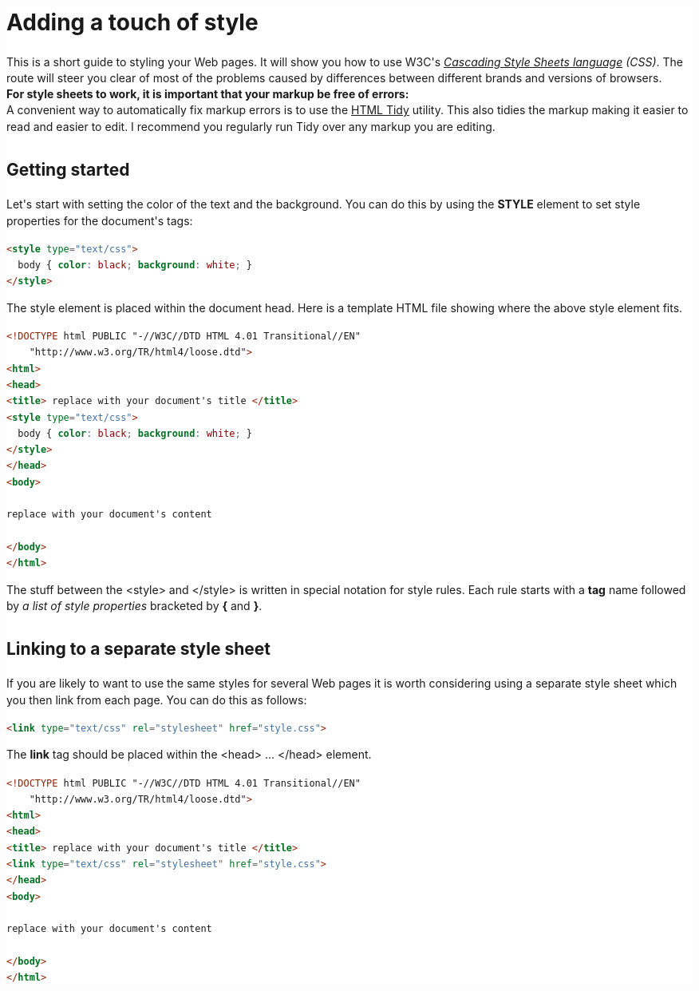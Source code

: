 # Adding a touch of style
This is a short guide to styling your Web pages. It will show you how to use W3C's *[Cascading Style Sheets language](https://www.w3.org/Style/CSS/) (CSS)*. The route will steer you clear of most of the problems caused by differences between different brands and versions of browsers. <br>
**For style sheets to work, it is important that your markup be free of errors:** <br>
A convenient way to automatically fix markup errors is to use the [HTML Tidy](https://www.w3.org/People/Raggett/tidy/) utility. This also tidies the markup making it easier to read and easier to edit. I recommend you regularly run Tidy over any markup you are editing.


## Getting started
Let's start with setting the color of the text and the background. You can do this by using the **STYLE** element to set style properties for the document's tags:
```html
<style type="text/css">
  body { color: black; background: white; }
</style>
```
The style element is placed within the document head. Here is a template HTML file showing where the above style element fits.
```html
<!DOCTYPE html PUBLIC "-//W3C//DTD HTML 4.01 Transitional//EN"
    "http://www.w3.org/TR/html4/loose.dtd">
<html>
<head>
<title> replace with your document's title </title>
<style type="text/css">
  body { color: black; background: white; }
</style>
</head>
<body>

replace with your document's content

</body>
</html>
```
The stuff between the \<style> and \</style> is written in special notation for style rules. Each rule starts with a **tag** name followed by *a list of style properties* bracketed by **{** and **}**.


## Linking to a separate style sheet
If you are likely to want to use the same styles for several Web pages it is worth considering using a separate style sheet which you then link from each page. You can do this as follows:
```html
<link type="text/css" rel="stylesheet" href="style.css">
```
The **link** tag should be placed within the \<head> ... \</head> element.
```html
<!DOCTYPE html PUBLIC "-//W3C//DTD HTML 4.01 Transitional//EN"
    "http://www.w3.org/TR/html4/loose.dtd">
<html>
<head>
<title> replace with your document's title </title>
<link type="text/css" rel="stylesheet" href="style.css">
</head>
<body>

replace with your document's content

</body>
</html>
```